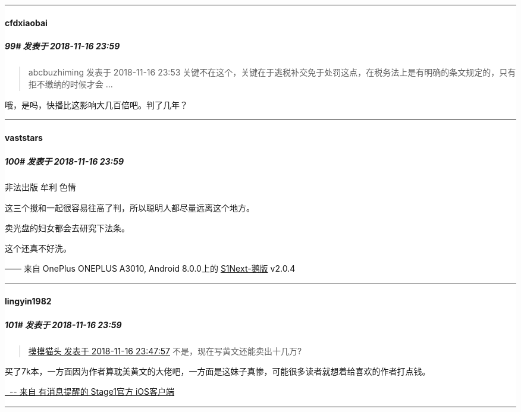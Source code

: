




*****

####  cfdxiaobai  
##### 99#       发表于 2018-11-16 23:59



<blockquote>abcbuzhiming 发表于 2018-11-16 23:53
关键不在这个，关键在于逃税补交免于处罚这点，在税务法上是有明确的条文规定的，只有拒不缴纳的时候才会 ...</blockquote>
哦，是吗，快播比这影响大几百倍吧。判了几年？







*****

####  vaststars  
##### 100#       发表于 2018-11-16 23:59




非法出版 牟利 色情

这三个搅和一起很容易往高了判，所以聪明人都尽量远离这个地方。

卖光盘的妇女都会去研究下法条。

这个还真不好洗。

—— 来自 OnePlus ONEPLUS A3010, Android 8.0.0上的 [S1Next-鹅版](https://github.com/ykrank/S1-Next/releases) v2.0.4







*****

####  lingyin1982  
##### 101#       发表于 2018-11-16 23:59



<blockquote><a href="httphttps://bbs.saraba1st.com/2b/forum.php?mod=redirect&amp;goto=findpost&amp;pid=41620494&amp;ptid=1791206" target="_blank">摸摸猫头 发表于 2018-11-16 23:47:57</a>
不是，现在写黄文还能卖出十几万?</blockquote>买了7k本，一方面因为作者算耽美黄文的大佬吧，一方面是这妹子真惨，可能很多读者就想着给喜欢的作者打点钱。

[  -- 来自 有消息提醒的 Stage1官方 iOS客户端](https://itunes.apple.com/fi/app/saraba1st/id1221237470?mt=8)







*****
